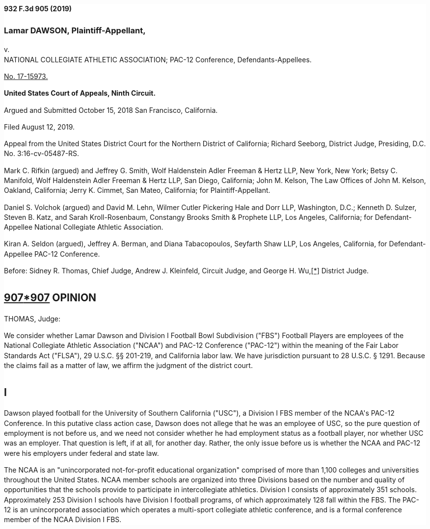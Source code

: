 **932 F.3d 905 (2019)**

### Lamar DAWSON, Plaintiff-Appellant,  
v.  
NATIONAL COLLEGIATE ATHLETIC ASSOCIATION; PAC-12 Conference, Defendants-Appellees.

[No. 17-15973.](https://scholar.google.com/scholar?scidkt=8696823286022058850&as_sdt=2&hl=en)

**United States Court of Appeals, Ninth Circuit.**

Argued and Submitted October 15, 2018 San Francisco, California.

Filed August 12, 2019.

Appeal from the United States District Court for the Northern District of California; Richard Seeborg, District Judge, Presiding, D.C. No. 3:16-cv-05487-RS.

Mark C. Rifkin (argued) and Jeffrey G. Smith, Wolf Haldenstein Adler Freeman & Hertz LLP, New York, New York; Betsy C. Manifold, Wolf Haldenstein Adler Freeman & Hertz LLP, San Diego, California; John M. Kelson, The Law Offices of John M. Kelson, Oakland, California; Jerry K. Cimmet, San Mateo, California; for Plaintiff-Appellant.

Daniel S. Volchok (argued) and David M. Lehn, Wilmer Cutler Pickering Hale and Dorr LLP, Washington, D.C.; Kenneth D. Sulzer, Steven B. Katz, and Sarah Kroll-Rosenbaum, Constangy Brooks Smith & Prophete LLP, Los Angeles, California; for Defendant-Appellee National Collegiate Athletic Association.

Kiran A. Seldon (argued), Jeffrey A. Berman, and Diana Tabacopoulos, Seyfarth Shaw LLP, Los Angeles, California, for Defendant-Appellee PAC-12 Conference.

Before: Sidney R. Thomas, Chief Judge, Andrew J. Kleinfeld, Circuit Judge, and George H. Wu,[\[\*\]](https://scholar.google.com/scholar_case?case=11268467545742196251#[1]) District Judge.

## [907](https://scholar.google.com/scholar_case?case=11268467545742196251#p907)[\*907](https://scholar.google.com/scholar_case?case=11268467545742196251#p907) OPINION

THOMAS, Judge:

We consider whether Lamar Dawson and Division I Football Bowl Subdivision ("FBS") Football Players are employees of the National Collegiate Athletic Association ("NCAA") and PAC-12 Conference ("PAC-12") within the meaning of the Fair Labor Standards Act ("FLSA"), 29 U.S.C. §§ 201-219, and California labor law. We have jurisdiction pursuant to 28 U.S.C. § 1291. Because the claims fail as a matter of law, we affirm the judgment of the district court.

## I

Dawson played football for the University of Southern California ("USC"), a Division I FBS member of the NCAA's PAC-12 Conference. In this putative class action case, Dawson does not allege that he was an employee of USC, so the pure question of employment is not before us, and we need not consider whether he had employment status as a football player, nor whether USC was an employer. That question is left, if at all, for another day. Rather, the only issue before us is whether the NCAA and PAC-12 were his employers under federal and state law.

The NCAA is an "unincorporated not-for-profit educational organization" comprised of more than 1,100 colleges and universities throughout the United States. NCAA member schools are organized into three Divisions based on the number and quality of opportunities that the schools provide to participate in intercollegiate athletics. Division I consists of approximately 351 schools. Approximately 253 Division I schools have Division I football programs, of which approximately 128 fall within the FBS. The PAC-12 is an unincorporated association which operates a multi-sport collegiate athletic conference, and is a formal conference member of the NCAA Division I FBS.
